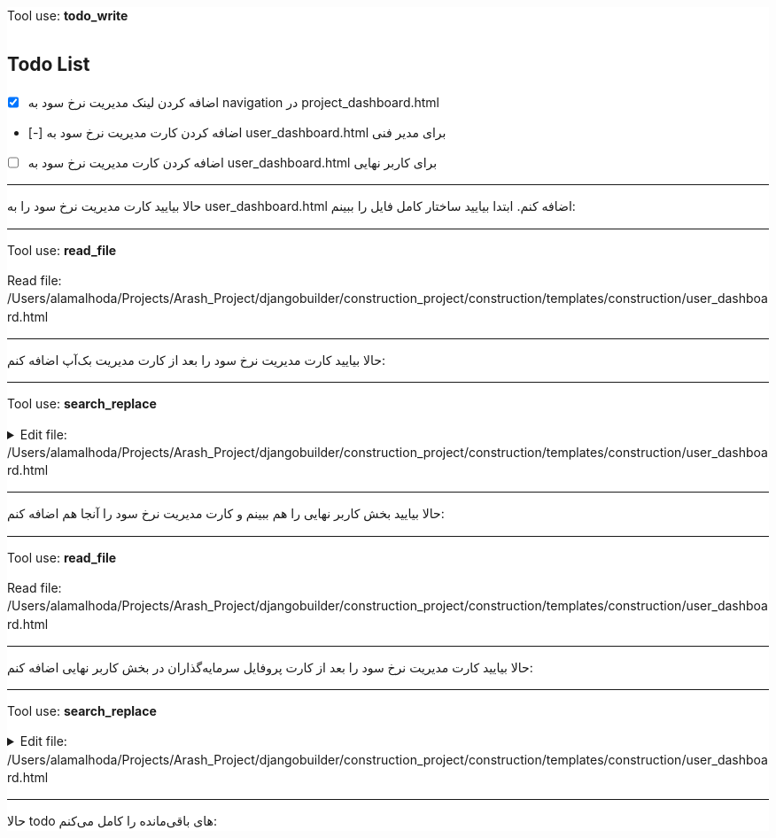Tool use: **todo_write**

## Todo List

- [x] اضافه کردن لینک مدیریت نرخ سود به navigation در project_dashboard.html
- [-] اضافه کردن کارت مدیریت نرخ سود به user_dashboard.html برای مدیر فنی
- [ ] اضافه کردن کارت مدیریت نرخ سود به user_dashboard.html برای کاربر نهایی

---

حالا بیایید کارت مدیریت نرخ سود را به user_dashboard.html اضافه کنم. ابتدا بیایید ساختار کامل فایل را ببینم:


---

Tool use: **read_file**

Read file: /Users/alamalhoda/Projects/Arash_Project/djangobuilder/construction_project/construction/templates/construction/user_dashboard.html

---

حالا بیایید کارت مدیریت نرخ سود را بعد از کارت مدیریت بک‌آپ اضافه کنم:


---

Tool use: **search_replace**


<details><summary>Edit file: /Users/alamalhoda/Projects/Arash_Project/djangobuilder/construction_project/construction/templates/construction/user_dashboard.html</summary></details>

---

حالا بیایید بخش کاربر نهایی را هم ببینم و کارت مدیریت نرخ سود را آنجا هم اضافه کنم:


---

Tool use: **read_file**

Read file: /Users/alamalhoda/Projects/Arash_Project/djangobuilder/construction_project/construction/templates/construction/user_dashboard.html

---

حالا بیایید کارت مدیریت نرخ سود را بعد از کارت پروفایل سرمایه‌گذاران در بخش کاربر نهایی اضافه کنم:


---

Tool use: **search_replace**


<details><summary>Edit file: /Users/alamalhoda/Projects/Arash_Project/djangobuilder/construction_project/construction/templates/construction/user_dashboard.html</summary></details>

---

حالا todo های باقی‌مانده را کامل می‌کنم:
